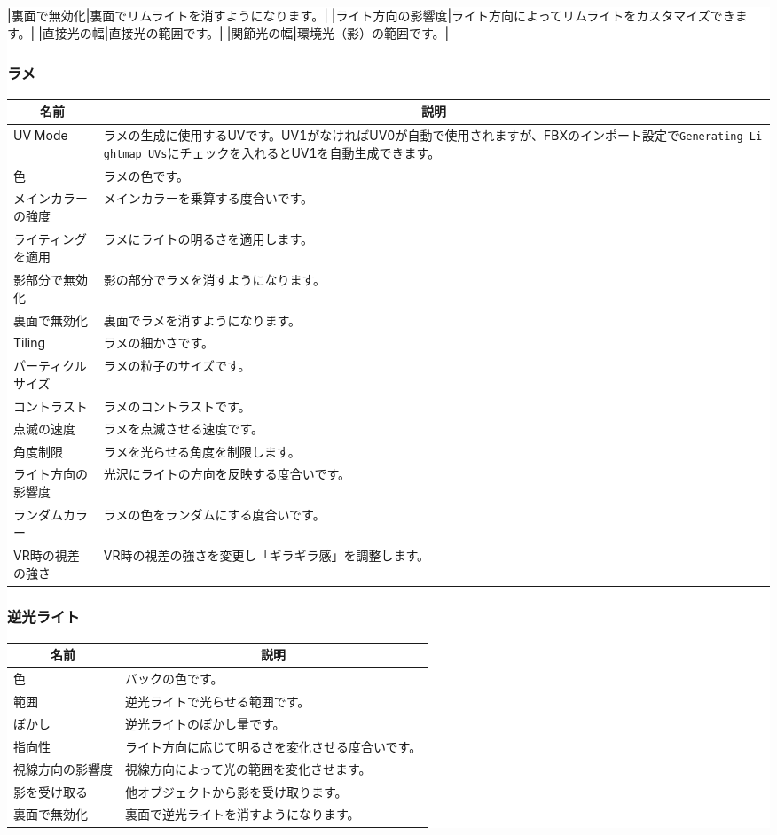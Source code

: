 |裏面で無効化|裏面でリムライトを消すようになります。|
|ライト方向の影響度|ライト方向によってリムライトをカスタマイズできます。|
|直接光の幅|直接光の範囲です。|
|関節光の幅|環境光（影）の範囲です。|

### ラメ
|名前|説明|
|-|-|
|UV Mode|ラメの生成に使用するUVです。UV1がなければUV0が自動で使用されますが、FBXのインポート設定で`Generating Lightmap UVs`にチェックを入れるとUV1を自動生成できます。|
|色|ラメの色です。|
|メインカラーの強度|メインカラーを乗算する度合いです。|
|ライティングを適用|ラメにライトの明るさを適用します。|
|影部分で無効化|影の部分でラメを消すようになります。|
|裏面で無効化|裏面でラメを消すようになります。|
|Tiling|ラメの細かさです。|
|パーティクルサイズ|ラメの粒子のサイズです。|
|コントラスト|ラメのコントラストです。|
|点滅の速度|ラメを点滅させる速度です。|
|角度制限|ラメを光らせる角度を制限します。|
|ライト方向の影響度|光沢にライトの方向を反映する度合いです。|
|ランダムカラー|ラメの色をランダムにする度合いです。|
|VR時の視差の強さ|VR時の視差の強さを変更し「ギラギラ感」を調整します。|

### 逆光ライト
|名前|説明|
|-|-|
|色|バックの色です。|
|範囲|逆光ライトで光らせる範囲です。|
|ぼかし|逆光ライトのぼかし量です。|
|指向性|ライト方向に応じて明るさを変化させる度合いです。|
|視線方向の影響度|視線方向によって光の範囲を変化させます。|
|影を受け取る|他オブジェクトから影を受け取ります。|
|裏面で無効化|裏面で逆光ライトを消すようになります。|
